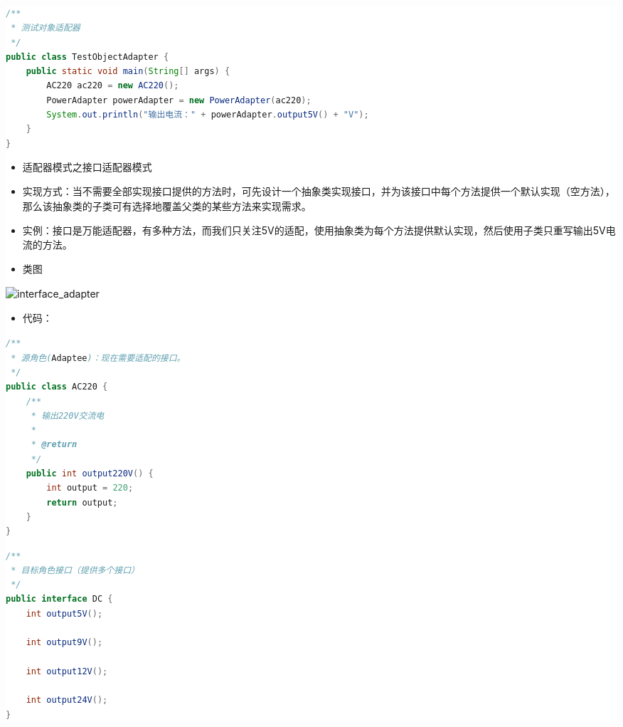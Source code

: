 ```java
/**
 * 测试对象适配器
 */
public class TestObjectAdapter {
    public static void main(String[] args) {
        AC220 ac220 = new AC220();
        PowerAdapter powerAdapter = new PowerAdapter(ac220);
        System.out.println("输出电流：" + powerAdapter.output5V() + "V");
    }
}
```

- 适配器模式之接口适配器模式

- 实现方式：当不需要全部实现接口提供的方法时，可先设计一个抽象类实现接口，并为该接口中每个方法提供一个默认实现（空方法），那么该抽象类的子类可有选择地覆盖父类的某些方法来实现需求。
- 实例：接口是万能适配器，有多种方法，而我们只关注5V的适配，使用抽象类为每个方法提供默认实现，然后使用子类只重写输出5V电流的方法。
- 类图

![interface_adapter](https://github.com/wmy96/JDP/blob/main/pictures/interface_adapter.png)

- 代码：

```java
/**
 * 源角色(Adaptee)：现在需要适配的接口。
 */
public class AC220 {
    /**
     * 输出220V交流电
     *
     * @return
     */
    public int output220V() {
        int output = 220;
        return output;
    }
}
```

```java
/**
 * 目标角色接口（提供多个接口）
 */
public interface DC {
    int output5V();

    int output9V();

    int output12V();

    int output24V();
}
```
